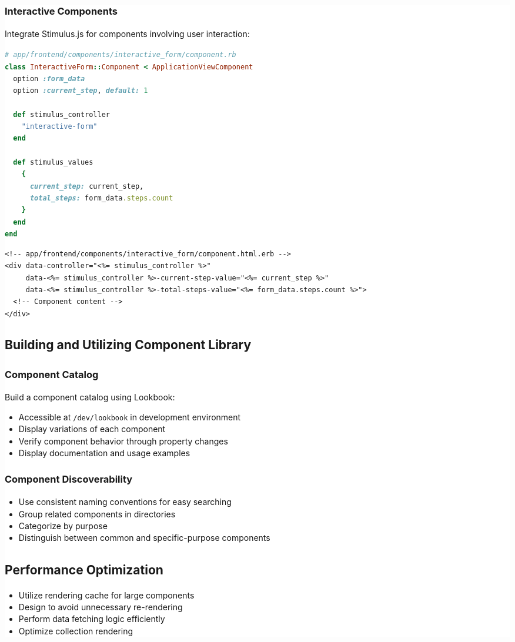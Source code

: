 ### Interactive Components

Integrate Stimulus.js for components involving user interaction:

```ruby
# app/frontend/components/interactive_form/component.rb
class InteractiveForm::Component < ApplicationViewComponent
  option :form_data
  option :current_step, default: 1
  
  def stimulus_controller
    "interactive-form"
  end
  
  def stimulus_values
    {
      current_step: current_step,
      total_steps: form_data.steps.count
    }
  end
end
```

```erb
<!-- app/frontend/components/interactive_form/component.html.erb -->
<div data-controller="<%= stimulus_controller %>"
     data-<%= stimulus_controller %>-current-step-value="<%= current_step %>"
     data-<%= stimulus_controller %>-total-steps-value="<%= form_data.steps.count %>">
  <!-- Component content -->
</div>
```

## Building and Utilizing Component Library

### Component Catalog

Build a component catalog using Lookbook:

- Accessible at `/dev/lookbook` in development environment
- Display variations of each component
- Verify component behavior through property changes
- Display documentation and usage examples

### Component Discoverability

- Use consistent naming conventions for easy searching
- Group related components in directories
- Categorize by purpose
- Distinguish between common and specific-purpose components

## Performance Optimization

- Utilize rendering cache for large components
- Design to avoid unnecessary re-rendering
- Perform data fetching logic efficiently
- Optimize collection rendering
